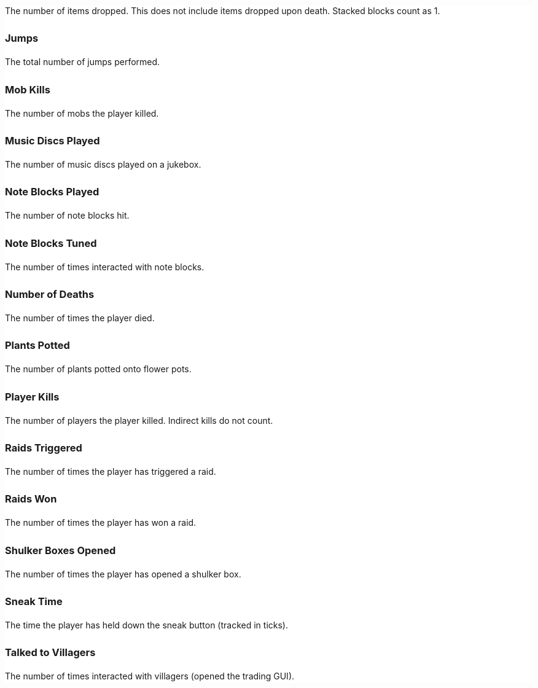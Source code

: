 The number of items dropped. This does not include items dropped upon death. Stacked blocks count as 1.

### Jumps

The total number of jumps performed.

### Mob Kills

The number of mobs the player killed.

### Music Discs Played

The number of music discs played on a jukebox.

### Note Blocks Played

The number of note blocks hit.

### Note Blocks Tuned

The number of times interacted with note blocks.

### Number of Deaths

The number of times the player died.

### Plants Potted

The number of plants potted onto flower pots.

### Player Kills

The number of players the player killed. Indirect kills do not count.

### Raids Triggered

The number of times the player has triggered a raid.

### Raids Won

The number of times the player has won a raid.

### Shulker Boxes Opened

The number of times the player has opened a shulker box.

### Sneak Time

The time the player has held down the sneak button (tracked in ticks).

### Talked to Villagers

The number of times interacted with villagers (opened the trading GUI).

